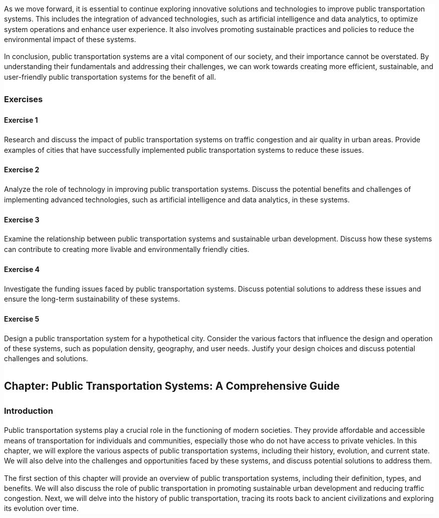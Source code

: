 As we move forward, it is essential to continue exploring innovative solutions and technologies to improve public transportation systems. This includes the integration of advanced technologies, such as artificial intelligence and data analytics, to optimize system operations and enhance user experience. It also involves promoting sustainable practices and policies to reduce the environmental impact of these systems.

In conclusion, public transportation systems are a vital component of our society, and their importance cannot be overstated. By understanding their fundamentals and addressing their challenges, we can work towards creating more efficient, sustainable, and user-friendly public transportation systems for the benefit of all.

### Exercises
#### Exercise 1
Research and discuss the impact of public transportation systems on traffic congestion and air quality in urban areas. Provide examples of cities that have successfully implemented public transportation systems to reduce these issues.

#### Exercise 2
Analyze the role of technology in improving public transportation systems. Discuss the potential benefits and challenges of implementing advanced technologies, such as artificial intelligence and data analytics, in these systems.

#### Exercise 3
Examine the relationship between public transportation systems and sustainable urban development. Discuss how these systems can contribute to creating more livable and environmentally friendly cities.

#### Exercise 4
Investigate the funding issues faced by public transportation systems. Discuss potential solutions to address these issues and ensure the long-term sustainability of these systems.

#### Exercise 5
Design a public transportation system for a hypothetical city. Consider the various factors that influence the design and operation of these systems, such as population density, geography, and user needs. Justify your design choices and discuss potential challenges and solutions.


## Chapter: Public Transportation Systems: A Comprehensive Guide

### Introduction

Public transportation systems play a crucial role in the functioning of modern societies. They provide affordable and accessible means of transportation for individuals and communities, especially those who do not have access to private vehicles. In this chapter, we will explore the various aspects of public transportation systems, including their history, evolution, and current state. We will also delve into the challenges and opportunities faced by these systems, and discuss potential solutions to address them.

The first section of this chapter will provide an overview of public transportation systems, including their definition, types, and benefits. We will also discuss the role of public transportation in promoting sustainable urban development and reducing traffic congestion. Next, we will delve into the history of public transportation, tracing its roots back to ancient civilizations and exploring its evolution over time.
